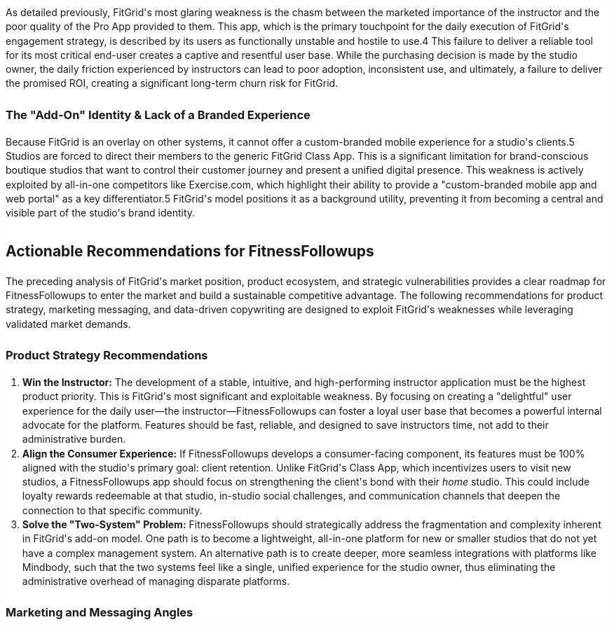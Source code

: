 As detailed previously, FitGrid's most glaring weakness is the chasm between the marketed importance of the instructor and the poor quality of the Pro App provided to them. This app, which is the primary touchpoint for the daily execution of FitGrid's engagement strategy, is described by its users as functionally unstable and hostile to use.4 This failure to deliver a reliable tool for its most critical end-user creates a captive and resentful user base. While the purchasing decision is made by the studio owner, the daily friction experienced by instructors can lead to poor adoption, inconsistent use, and ultimately, a failure to deliver the promised ROI, creating a significant long-term churn risk for FitGrid.

### **The "Add-On" Identity & Lack of a Branded Experience**

Because FitGrid is an overlay on other systems, it cannot offer a custom-branded mobile experience for a studio's clients.5 Studios are forced to direct their members to the generic FitGrid Class App. This is a significant limitation for brand-conscious boutique studios that want to control their customer journey and present a unified digital presence. This weakness is actively exploited by all-in-one competitors like Exercise.com, which highlight their ability to provide a "custom-branded mobile app and web portal" as a key differentiator.5 FitGrid's model positions it as a background utility, preventing it from becoming a central and visible part of the studio's brand identity.

## **Actionable Recommendations for FitnessFollowups**

The preceding analysis of FitGrid's market position, product ecosystem, and strategic vulnerabilities provides a clear roadmap for FitnessFollowups to enter the market and build a sustainable competitive advantage. The following recommendations for product strategy, marketing messaging, and data-driven copywriting are designed to exploit FitGrid's weaknesses while leveraging validated market demands.

### **Product Strategy Recommendations**

1. **Win the Instructor:** The development of a stable, intuitive, and high-performing instructor application must be the highest product priority. This is FitGrid's most significant and exploitable weakness. By focusing on creating a "delightful" user experience for the daily user—the instructor—FitnessFollowups can foster a loyal user base that becomes a powerful internal advocate for the platform. Features should be fast, reliable, and designed to save instructors time, not add to their administrative burden.
2. **Align the Consumer Experience:** If FitnessFollowups develops a consumer-facing component, its features must be 100% aligned with the studio's primary goal: client retention. Unlike FitGrid's Class App, which incentivizes users to visit new studios, a FitnessFollowups app should focus on strengthening the client's bond with their _home_ studio. This could include loyalty rewards redeemable at that studio, in-studio social challenges, and communication channels that deepen the connection to that specific community.
3. **Solve the "Two-System" Problem:** FitnessFollowups should strategically address the fragmentation and complexity inherent in FitGrid's add-on model. One path is to become a lightweight, all-in-one platform for new or smaller studios that do not yet have a complex management system. An alternative path is to create deeper, more seamless integrations with platforms like Mindbody, such that the two systems feel like a single, unified experience for the studio owner, thus eliminating the administrative overhead of managing disparate platforms.

### **Marketing and Messaging Angles**
